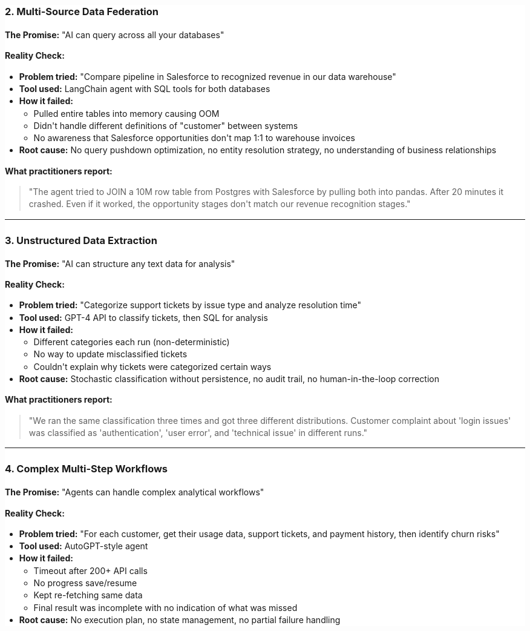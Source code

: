 
### 2. Multi-Source Data Federation

**The Promise:** "AI can query across all your databases"

**Reality Check:**
- **Problem tried:** "Compare pipeline in Salesforce to recognized revenue in our data warehouse"
- **Tool used:** LangChain agent with SQL tools for both databases
- **How it failed:** 
  - Pulled entire tables into memory causing OOM
  - Didn't handle different definitions of "customer" between systems
  - No awareness that Salesforce opportunities don't map 1:1 to warehouse invoices
- **Root cause:** No query pushdown optimization, no entity resolution strategy, no understanding of business relationships

**What practitioners report:**
> "The agent tried to JOIN a 10M row table from Postgres with Salesforce by pulling both into pandas. After 20 minutes it crashed. Even if it worked, the opportunity stages don't match our revenue recognition stages."

---

### 3. Unstructured Data Extraction

**The Promise:** "AI can structure any text data for analysis"

**Reality Check:**
- **Problem tried:** "Categorize support tickets by issue type and analyze resolution time"
- **Tool used:** GPT-4 API to classify tickets, then SQL for analysis
- **How it failed:**
  - Different categories each run (non-deterministic)
  - No way to update misclassified tickets
  - Couldn't explain why tickets were categorized certain ways
- **Root cause:** Stochastic classification without persistence, no audit trail, no human-in-the-loop correction

**What practitioners report:**
> "We ran the same classification three times and got three different distributions. Customer complaint about 'login issues' was classified as 'authentication', 'user error', and 'technical issue' in different runs."

---

### 4. Complex Multi-Step Workflows

**The Promise:** "Agents can handle complex analytical workflows"

**Reality Check:**
- **Problem tried:** "For each customer, get their usage data, support tickets, and payment history, then identify churn risks"
- **Tool used:** AutoGPT-style agent
- **How it failed:**
  - Timeout after 200+ API calls
  - No progress save/resume
  - Kept re-fetching same data
  - Final result was incomplete with no indication of what was missed
- **Root cause:** No execution plan, no state management, no partial failure handling
